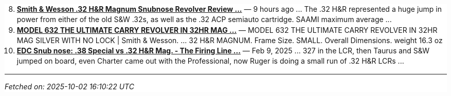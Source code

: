 8. **[Smith & Wesson .32 H&R Magnum Snubnose Revolver Review ...](https://www.handgunsmag.com/editorial/smith-wesson-632-uc-ti-revolver/530952)** — 9 hours ago ... The .32 H&R represented a huge jump in power from either of the old S&W .32s, as well as the .32 ACP semiauto cartridge. SAAMI maximum average ...
9. **[MODEL 632 THE ULTIMATE CARRY REVOLVER IN 32HR MAG ...](https://www.smith-wesson.com/product/model-632-ultimate-carry-revolver-32hr-mag-silver-with-no-lock)** — MODEL 632 THE ULTIMATE CARRY REVOLVER IN 32HR MAG SILVER WITH NO LOCK | Smith & Wesson. ... 32 H&R MAGNUM. Frame Size. SMALL. Overall Dimensions. weight 16.3 oz
10. **[EDC Snub nose: .38 Special vs .32 H&R Mag. - The Firing Line ...](https://thefiringline.com/forums/showthread.php?t=619912)** — Feb 9, 2025 ... 327 in the LCR, then Taurus and S&W jumped on board, even Charter came out with the Professional, now Ruger is doing a small run of .32 H&R LCRs ...

---

*Fetched on: 2025-10-02 16:10:22 UTC*